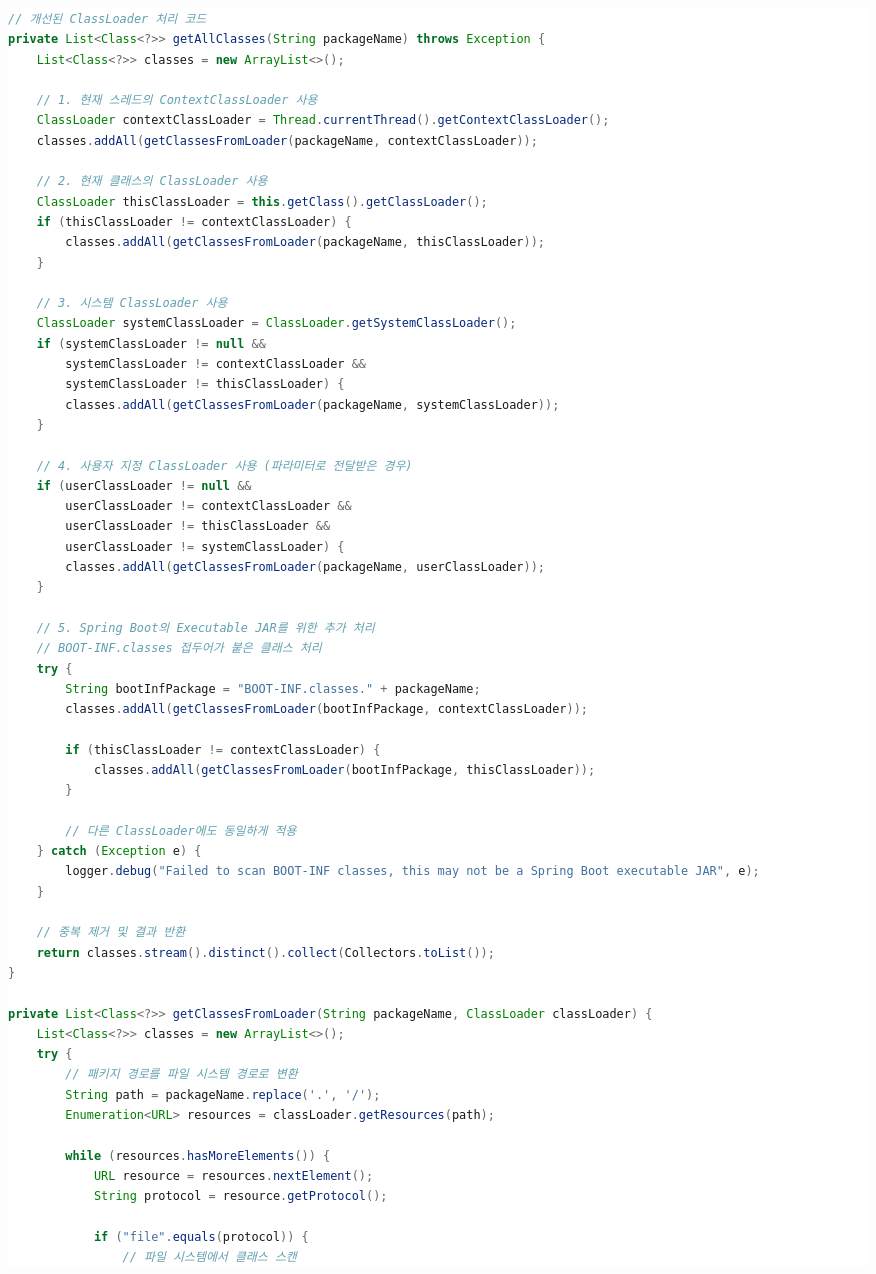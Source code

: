 ```java
// 개선된 ClassLoader 처리 코드
private List<Class<?>> getAllClasses(String packageName) throws Exception {
    List<Class<?>> classes = new ArrayList<>();
    
    // 1. 현재 스레드의 ContextClassLoader 사용
    ClassLoader contextClassLoader = Thread.currentThread().getContextClassLoader();
    classes.addAll(getClassesFromLoader(packageName, contextClassLoader));
    
    // 2. 현재 클래스의 ClassLoader 사용
    ClassLoader thisClassLoader = this.getClass().getClassLoader();
    if (thisClassLoader != contextClassLoader) {
        classes.addAll(getClassesFromLoader(packageName, thisClassLoader));
    }
    
    // 3. 시스템 ClassLoader 사용
    ClassLoader systemClassLoader = ClassLoader.getSystemClassLoader();
    if (systemClassLoader != null && 
        systemClassLoader != contextClassLoader && 
        systemClassLoader != thisClassLoader) {
        classes.addAll(getClassesFromLoader(packageName, systemClassLoader));
    }
    
    // 4. 사용자 지정 ClassLoader 사용 (파라미터로 전달받은 경우)
    if (userClassLoader != null && 
        userClassLoader != contextClassLoader && 
        userClassLoader != thisClassLoader && 
        userClassLoader != systemClassLoader) {
        classes.addAll(getClassesFromLoader(packageName, userClassLoader));
    }
    
    // 5. Spring Boot의 Executable JAR를 위한 추가 처리
    // BOOT-INF.classes 접두어가 붙은 클래스 처리
    try {
        String bootInfPackage = "BOOT-INF.classes." + packageName;
        classes.addAll(getClassesFromLoader(bootInfPackage, contextClassLoader));
        
        if (thisClassLoader != contextClassLoader) {
            classes.addAll(getClassesFromLoader(bootInfPackage, thisClassLoader));
        }
        
        // 다른 ClassLoader에도 동일하게 적용
    } catch (Exception e) {
        logger.debug("Failed to scan BOOT-INF classes, this may not be a Spring Boot executable JAR", e);
    }
    
    // 중복 제거 및 결과 반환
    return classes.stream().distinct().collect(Collectors.toList());
}

private List<Class<?>> getClassesFromLoader(String packageName, ClassLoader classLoader) {
    List<Class<?>> classes = new ArrayList<>();
    try {
        // 패키지 경로를 파일 시스템 경로로 변환
        String path = packageName.replace('.', '/');
        Enumeration<URL> resources = classLoader.getResources(path);
        
        while (resources.hasMoreElements()) {
            URL resource = resources.nextElement();
            String protocol = resource.getProtocol();
            
            if ("file".equals(protocol)) {
                // 파일 시스템에서 클래스 스캔
```